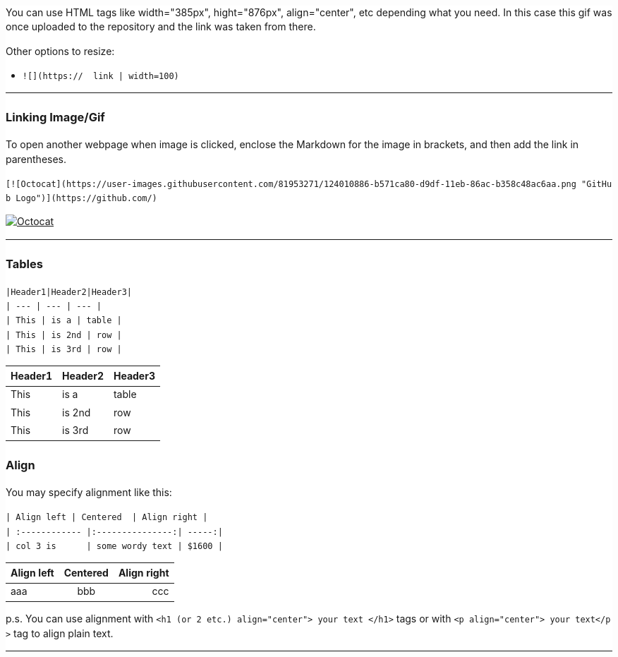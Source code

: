 You can use HTML tags like width="385px", hight="876px", align="center", etc depending what you need. In this case this gif was once uploaded to the repository and the link was taken from there.

Other options to resize: 
- `![](https://  link | width=100)`

___

### Linking Image/Gif
To open another webpage when image is clicked, enclose the Markdown for the image in brackets, and then add the link in parentheses.

```
[![Octocat](https://user-images.githubusercontent.com/81953271/124010886-b571ca80-d9df-11eb-86ac-b358c48ac6aa.png "GitHub Logo")](https://github.com/)

```

[![Octocat](https://user-images.githubusercontent.com/81953271/124010886-b571ca80-d9df-11eb-86ac-b358c48ac6aa.png "GitHub Logo")](https://github.com/)

___

### Tables

```git
|Header1|Header2|Header3|
| --- | --- | --- |
| This | is a | table |
| This | is 2nd | row |
| This | is 3rd | row |
```

|Header1|Header2|Header3|
| --- | --- | --- |
| This | is a | table |
| This | is 2nd | row |
| This | is 3rd | row |

### Align
You may specify alignment like this:
```git
| Align left | Centered  | Align right |
| :------------ |:---------------:| -----:|
| col 3 is      | some wordy text | $1600 |
```
| Align left | Centered  | Align right |
| :------------ |:---------------:| -----:|
| aaa     | bbb | ccc |

p.s. You can use alignment with `<h1 (or 2 etc.) align="center"> your text </h1>` tags or with `<p align="center"> your text</p>` tag to align plain text. 
___
